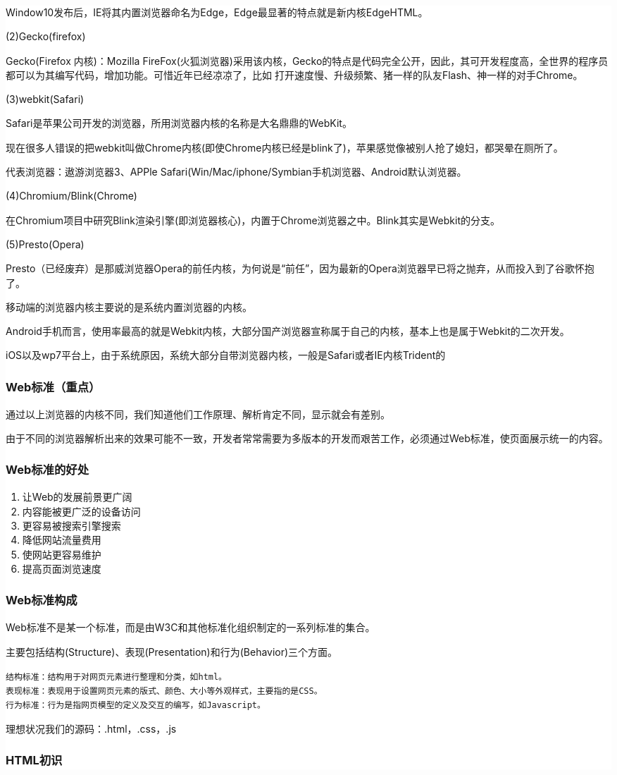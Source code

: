 Window10发布后，IE将其内置浏览器命名为Edge，Edge最显著的特点就是新内核EdgeHTML。

(2)Gecko(firefox)

Gecko(Firefox 内核)：Mozilla FireFox(火狐浏览器)采用该内核，Gecko的特点是代码完全公开，因此，其可开发程度高，全世界的程序员都可以为其编写代码，增加功能。可惜近年已经凉凉了，比如 打开速度慢、升级频繁、猪一样的队友Flash、神一样的对手Chrome。

(3)webkit(Safari)

Safari是苹果公司开发的浏览器，所用浏览器内核的名称是大名鼎鼎的WebKit。

现在很多人错误的把webkit叫做Chrome内核(即使Chrome内核已经是blink了)，苹果感觉像被别人抢了媳妇，都哭晕在厕所了。

代表浏览器：遨游浏览器3、APPle Safari(Win/Mac/iphone/Symbian手机浏览器、Android默认浏览器。

(4)Chromium/Blink(Chrome)

在Chromium项目中研究Blink渲染引擎(即浏览器核心)，内置于Chrome浏览器之中。Blink其实是Webkit的分支。

(5)Presto(Opera)

Presto（已经废弃）是那威浏览器Opera的前任内核，为何说是“前任”，因为最新的Opera浏览器早已将之抛弃，从而投入到了谷歌怀抱了。

移动端的浏览器内核主要说的是系统内置浏览器的内核。

Android手机而言，使用率最高的就是Webkit内核，大部分国产浏览器宣称属于自己的内核，基本上也是属于Webkit的二次开发。

iOS以及wp7平台上，由于系统原因，系统大部分自带浏览器内核，一般是Safari或者IE内核Trident的

### Web标准（重点）

通过以上浏览器的内核不同，我们知道他们工作原理、解析肯定不同，显示就会有差别。

由于不同的浏览器解析出来的效果可能不一致，开发者常常需要为多版本的开发而艰苦工作，必须通过Web标准，使页面展示统一的内容。

### Web标准的好处

1. 让Web的发展前景更广阔
2. 内容能被更广泛的设备访问
3. 更容易被搜索引擎搜索
4. 降低网站流量费用
5. 使网站更容易维护
6. 提高页面浏览速度

### Web标准构成

Web标准不是某一个标准，而是由W3C和其他标准化组织制定的一系列标准的集合。

主要包括结构(Structure)、表现(Presentation)和行为(Behavior)三个方面。

```
结构标准：结构用于对网页元素进行整理和分类，如html。
表现标准：表现用于设置网页元素的版式、颜色、大小等外观样式，主要指的是CSS。
行为标准：行为是指网页模型的定义及交互的编写，如Javascript。
```

理想状况我们的源码：.html，.css，.js

### HTML初识
